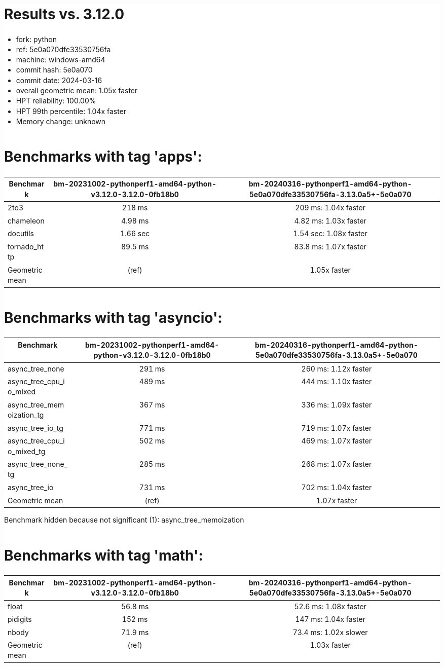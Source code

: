 # Results vs. 3.12.0

- fork: python
- ref: 5e0a070dfe33530756fa
- machine: windows-amd64
- commit hash: 5e0a070
- commit date: 2024-03-16
- overall geometric mean: 1.05x faster
- HPT reliability: 100.00%
- HPT 99th percentile: 1.04x faster
- Memory change: unknown

Benchmarks with tag 'apps':
===========================

| Benchmark      | bm-20231002-pythonperf1-amd64-python-v3.12.0-3.12.0-0fb18b0 | bm-20240316-pythonperf1-amd64-python-5e0a070dfe33530756fa-3.13.0a5+-5e0a070 |
|----------------|:-----------------------------------------------------------:|:---------------------------------------------------------------------------:|
| 2to3           | 218 ms                                                      | 209 ms: 1.04x faster                                                        |
| chameleon      | 4.98 ms                                                     | 4.82 ms: 1.03x faster                                                       |
| docutils       | 1.66 sec                                                    | 1.54 sec: 1.08x faster                                                      |
| tornado_http   | 89.5 ms                                                     | 83.8 ms: 1.07x faster                                                       |
| Geometric mean | (ref)                                                       | 1.05x faster                                                                |

Benchmarks with tag 'asyncio':
==============================

| Benchmark                  | bm-20231002-pythonperf1-amd64-python-v3.12.0-3.12.0-0fb18b0 | bm-20240316-pythonperf1-amd64-python-5e0a070dfe33530756fa-3.13.0a5+-5e0a070 |
|----------------------------|:-----------------------------------------------------------:|:---------------------------------------------------------------------------:|
| async_tree_none            | 291 ms                                                      | 260 ms: 1.12x faster                                                        |
| async_tree_cpu_io_mixed    | 489 ms                                                      | 444 ms: 1.10x faster                                                        |
| async_tree_memoization_tg  | 367 ms                                                      | 336 ms: 1.09x faster                                                        |
| async_tree_io_tg           | 771 ms                                                      | 719 ms: 1.07x faster                                                        |
| async_tree_cpu_io_mixed_tg | 502 ms                                                      | 469 ms: 1.07x faster                                                        |
| async_tree_none_tg         | 285 ms                                                      | 268 ms: 1.07x faster                                                        |
| async_tree_io              | 731 ms                                                      | 702 ms: 1.04x faster                                                        |
| Geometric mean             | (ref)                                                       | 1.07x faster                                                                |

Benchmark hidden because not significant (1): async_tree_memoization

Benchmarks with tag 'math':
===========================

| Benchmark      | bm-20231002-pythonperf1-amd64-python-v3.12.0-3.12.0-0fb18b0 | bm-20240316-pythonperf1-amd64-python-5e0a070dfe33530756fa-3.13.0a5+-5e0a070 |
|----------------|:-----------------------------------------------------------:|:---------------------------------------------------------------------------:|
| float          | 56.8 ms                                                     | 52.6 ms: 1.08x faster                                                       |
| pidigits       | 152 ms                                                      | 147 ms: 1.04x faster                                                        |
| nbody          | 71.9 ms                                                     | 73.4 ms: 1.02x slower                                                       |
| Geometric mean | (ref)                                                       | 1.03x faster                                                                |
